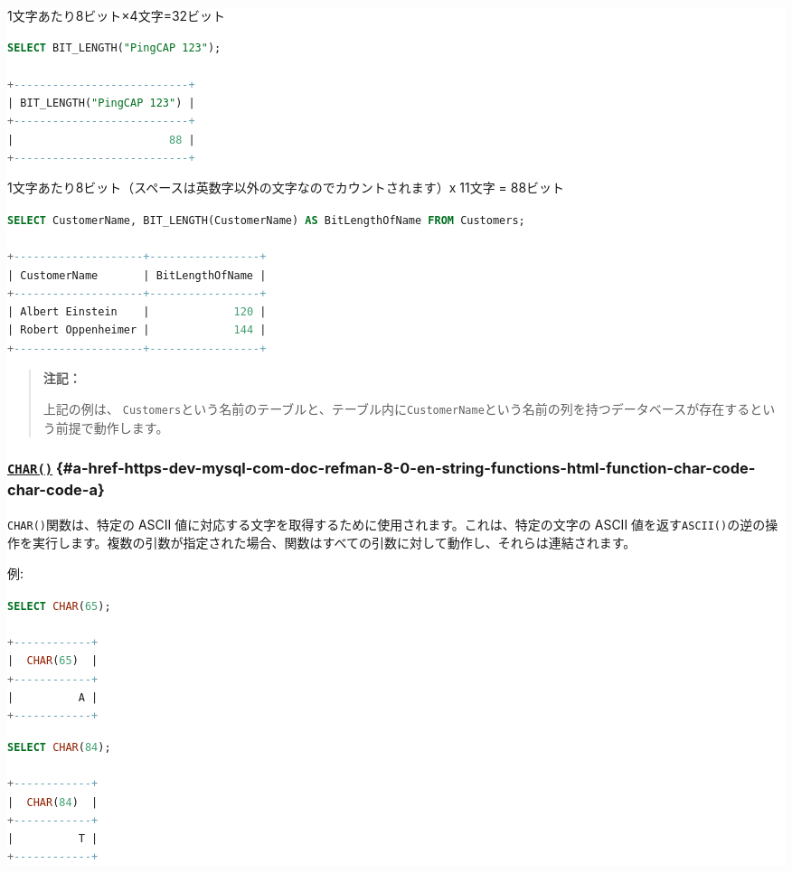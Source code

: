 1文字あたり8ビット×4文字=32ビット

```sql
SELECT BIT_LENGTH("PingCAP 123");

+---------------------------+
| BIT_LENGTH("PingCAP 123") |
+---------------------------+
|                        88 |
+---------------------------+
```

1文字あたり8ビット（スペースは英数字以外の文字なのでカウントされます）x 11文字 = 88ビット

```sql
SELECT CustomerName, BIT_LENGTH(CustomerName) AS BitLengthOfName FROM Customers;

+--------------------+-----------------+
| CustomerName       | BitLengthOfName |
+--------------------+-----------------+
| Albert Einstein    |             120 |
| Robert Oppenheimer |             144 |
+--------------------+-----------------+
```

> **注記：**
>
> 上記の例は、 `Customers`という名前のテーブルと、テーブル内に`CustomerName`という名前の列を持つデータベースが存在するという前提で動作します。

### <a href="https://dev.mysql.com/doc/refman/8.0/en/string-functions.html#function_char"><code>CHAR()</code></a> {#a-href-https-dev-mysql-com-doc-refman-8-0-en-string-functions-html-function-char-code-char-code-a}

`CHAR()`関数は、特定の ASCII 値に対応する文字を取得するために使用されます。これは、特定の文字の ASCII 値を返す`ASCII()`の逆の操作を実行します。複数の引数が指定された場合、関数はすべての引数に対して動作し、それらは連結されます。

例:

```sql
SELECT CHAR(65);

+------------+
|  CHAR(65)  |
+------------+
|          A |
+------------+
```

```sql
SELECT CHAR(84);

+------------+
|  CHAR(84)  |
+------------+
|          T |
+------------+
```
